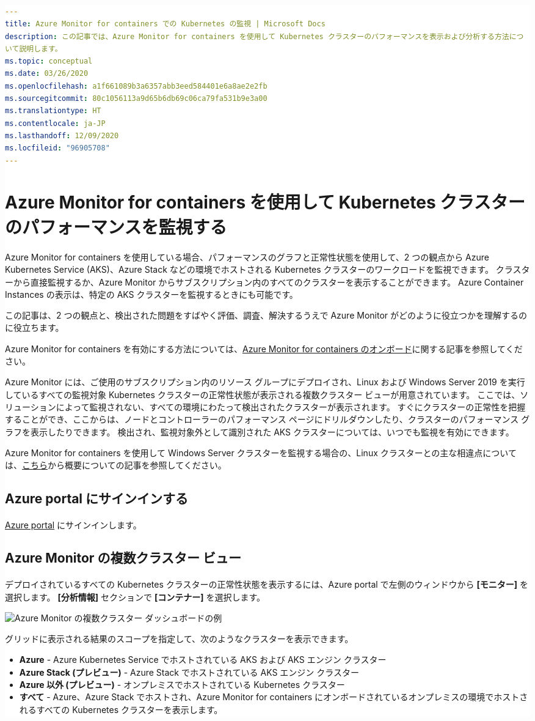 ```yaml
---
title: Azure Monitor for containers での Kubernetes の監視 | Microsoft Docs
description: この記事では、Azure Monitor for containers を使用して Kubernetes クラスターのパフォーマンスを表示および分析する方法について説明します。
ms.topic: conceptual
ms.date: 03/26/2020
ms.openlocfilehash: a1f661089b3a6357abb3eed584401e6a8ae2e2fb
ms.sourcegitcommit: 80c1056113a9d65b6db69c06ca79fa531b9e3a00
ms.translationtype: HT
ms.contentlocale: ja-JP
ms.lasthandoff: 12/09/2020
ms.locfileid: "96905708"
---
```

# <a name="monitor-your-kubernetes-cluster-performance-with-azure-monitor-for-containers"></a>Azure Monitor for containers を使用して Kubernetes クラスターのパフォーマンスを監視する

Azure Monitor for containers を使用している場合、パフォーマンスのグラフと正常性状態を使用して、2 つの観点から Azure Kubernetes Service (AKS)、Azure Stack などの環境でホストされる Kubernetes クラスターのワークロードを監視できます。 クラスターから直接監視するか、Azure Monitor からサブスクリプション内のすべてのクラスターを表示することができます。 Azure Container Instances の表示は、特定の AKS クラスターを監視するときにも可能です。

この記事は、2 つの観点と、検出された問題をすばやく評価、調査、解決するうえで Azure Monitor がどのように役立つかを理解するのに役立ちます。

Azure Monitor for containers を有効にする方法については、[Azure Monitor for containers のオンボード](container-insights-onboard.md)に関する記事を参照してください。

Azure Monitor には、ご使用のサブスクリプション内のリソース グループにデプロイされ、Linux および Windows Server 2019 を実行しているすべての監視対象 Kubernetes クラスターの正常性状態が表示される複数クラスター ビューが用意されています。 ここでは、ソリューションによって監視されない、すべての環境にわたって検出されたクラスターが表示されます。 すぐにクラスターの正常性を把握することができ、ここからは、ノードとコントローラーのパフォーマンス ページにドリルダウンしたり、クラスターのパフォーマンス グラフを表示したりできます。 検出され、監視対象外として識別された AKS クラスターについては、いつでも監視を有効にできます。

Azure Monitor for containers を使用して Windows Server クラスターを監視する場合の、Linux クラスターとの主な相違点については、[こちら](container-insights-overview.md#what-does-azure-monitor-for-containers-provide)から概要についての記事を参照してください。

## <a name="sign-in-to-the-azure-portal"></a>Azure portal にサインインする

[Azure portal](https://portal.azure.com) にサインインします。

## <a name="multi-cluster-view-from-azure-monitor"></a>Azure Monitor の複数クラスター ビュー

デプロイされているすべての Kubernetes クラスターの正常性状態を表示するには、Azure portal で左側のウィンドウから **[モニター]** を選択します。 **[分析情報]** セクションで **[コンテナー]** を選択します。

![Azure Monitor の複数クラスター ダッシュボードの例](./media/container-insights-analyze/azmon-containers-multiview.png)

グリッドに表示される結果のスコープを指定して、次のようなクラスターを表示できます。

* **Azure** - Azure Kubernetes Service でホストされている AKS および AKS エンジン クラスター
* **Azure Stack (プレビュー)** - Azure Stack でホストされている AKS エンジン クラスター
* **Azure 以外 (プレビュー)** - オンプレミスでホストされている Kubernetes クラスター
* **すべて** - Azure、Azure Stack でホストされ、Azure Monitor for containers にオンボードされているオンプレミスの環境でホストされるすべての Kubernetes クラスターを表示します。
